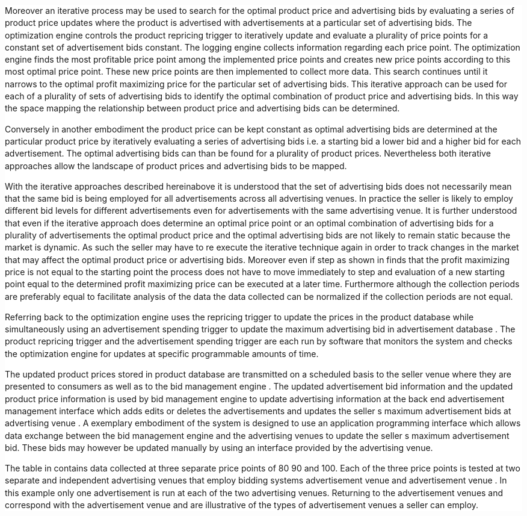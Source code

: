Moreover an iterative process may be used to search for the optimal product price and advertising bids by evaluating a series of product price updates where the product is advertised with advertisements at a particular set of advertising bids. The optimization engine controls the product repricing trigger to iteratively update and evaluate a plurality of price points for a constant set of advertisement bids constant. The logging engine collects information regarding each price point. The optimization engine finds the most profitable price point among the implemented price points and creates new price points according to this most optimal price point. These new price points are then implemented to collect more data. This search continues until it narrows to the optimal profit maximizing price for the particular set of advertising bids. This iterative approach can be used for each of a plurality of sets of advertising bids to identify the optimal combination of product price and advertising bids. In this way the space mapping the relationship between product price and advertising bids can be determined.

Conversely in another embodiment the product price can be kept constant as optimal advertising bids are determined at the particular product price by iteratively evaluating a series of advertising bids i.e. a starting bid a lower bid and a higher bid for each advertisement. The optimal advertising bids can than be found for a plurality of product prices. Nevertheless both iterative approaches allow the landscape of product prices and advertising bids to be mapped.

With the iterative approaches described hereinabove it is understood that the set of advertising bids does not necessarily mean that the same bid is being employed for all advertisements across all advertising venues. In practice the seller is likely to employ different bid levels for different advertisements even for advertisements with the same advertising venue. It is further understood that even if the iterative approach does determine an optimal price point or an optimal combination of advertising bids for a plurality of advertisements the optimal product price and the optimal advertising bids are not likely to remain static because the market is dynamic. As such the seller may have to re execute the iterative technique again in order to track changes in the market that may affect the optimal product price or advertising bids. Moreover even if step as shown in finds that the profit maximizing price is not equal to the starting point the process does not have to move immediately to step and evaluation of a new starting point equal to the determined profit maximizing price can be executed at a later time. Furthermore although the collection periods are preferably equal to facilitate analysis of the data the data collected can be normalized if the collection periods are not equal.

Referring back to the optimization engine uses the repricing trigger to update the prices in the product database while simultaneously using an advertisement spending trigger to update the maximum advertising bid in advertisement database . The product repricing trigger and the advertisement spending trigger are each run by software that monitors the system and checks the optimization engine for updates at specific programmable amounts of time.

The updated product prices stored in product database are transmitted on a scheduled basis to the seller venue where they are presented to consumers as well as to the bid management engine . The updated advertisement bid information and the updated product price information is used by bid management engine to update advertising information at the back end advertisement management interface which adds edits or deletes the advertisements and updates the seller s maximum advertisement bids at advertising venue . A exemplary embodiment of the system is designed to use an application programming interface which allows data exchange between the bid management engine and the advertising venues to update the seller s maximum advertisement bid. These bids may however be updated manually by using an interface provided by the advertising venue.

The table in contains data collected at three separate price points of 80 90 and 100. Each of the three price points is tested at two separate and independent advertising venues that employ bidding systems advertisement venue and advertisement venue . In this example only one advertisement is run at each of the two advertising venues. Returning to the advertisement venues and correspond with the advertisement venue and are illustrative of the types of advertisement venues a seller can employ.
